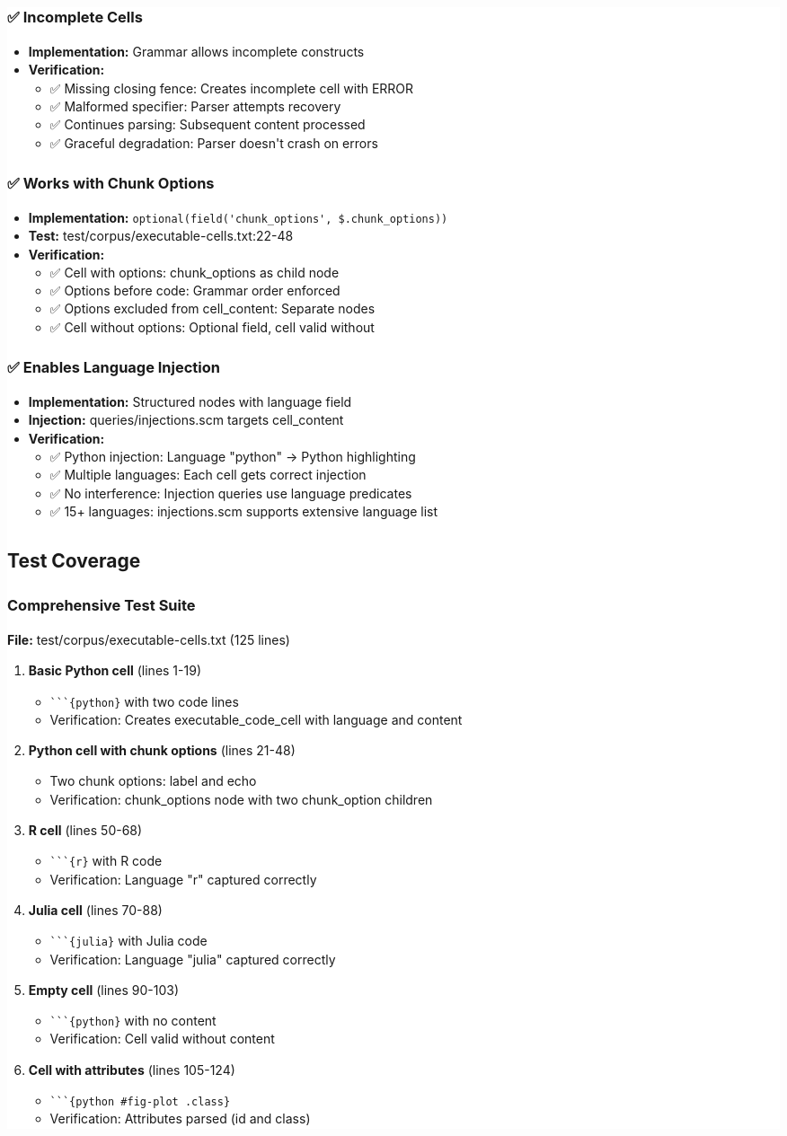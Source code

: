 ### ✅ Incomplete Cells
- **Implementation:** Grammar allows incomplete constructs
- **Verification:**
  - ✅ Missing closing fence: Creates incomplete cell with ERROR
  - ✅ Malformed specifier: Parser attempts recovery
  - ✅ Continues parsing: Subsequent content processed
  - ✅ Graceful degradation: Parser doesn't crash on errors

### ✅ Works with Chunk Options
- **Implementation:** `optional(field('chunk_options', $.chunk_options))`
- **Test:** test/corpus/executable-cells.txt:22-48
- **Verification:**
  - ✅ Cell with options: chunk_options as child node
  - ✅ Options before code: Grammar order enforced
  - ✅ Options excluded from cell_content: Separate nodes
  - ✅ Cell without options: Optional field, cell valid without

### ✅ Enables Language Injection
- **Implementation:** Structured nodes with language field
- **Injection:** queries/injections.scm targets cell_content
- **Verification:**
  - ✅ Python injection: Language "python" → Python highlighting
  - ✅ Multiple languages: Each cell gets correct injection
  - ✅ No interference: Injection queries use language predicates
  - ✅ 15+ languages: injections.scm supports extensive language list

## Test Coverage

### Comprehensive Test Suite
**File:** test/corpus/executable-cells.txt (125 lines)

1. **Basic Python cell** (lines 1-19)
   - `` ```{python} `` with two code lines
   - Verification: Creates executable_code_cell with language and content

2. **Python cell with chunk options** (lines 21-48)
   - Two chunk options: label and echo
   - Verification: chunk_options node with two chunk_option children

3. **R cell** (lines 50-68)
   - `` ```{r} `` with R code
   - Verification: Language "r" captured correctly

4. **Julia cell** (lines 70-88)
   - `` ```{julia} `` with Julia code
   - Verification: Language "julia" captured correctly

5. **Empty cell** (lines 90-103)
   - `` ```{python} `` with no content
   - Verification: Cell valid without content

6. **Cell with attributes** (lines 105-124)
   - `` ```{python #fig-plot .class} ``
   - Verification: Attributes parsed (id and class)
